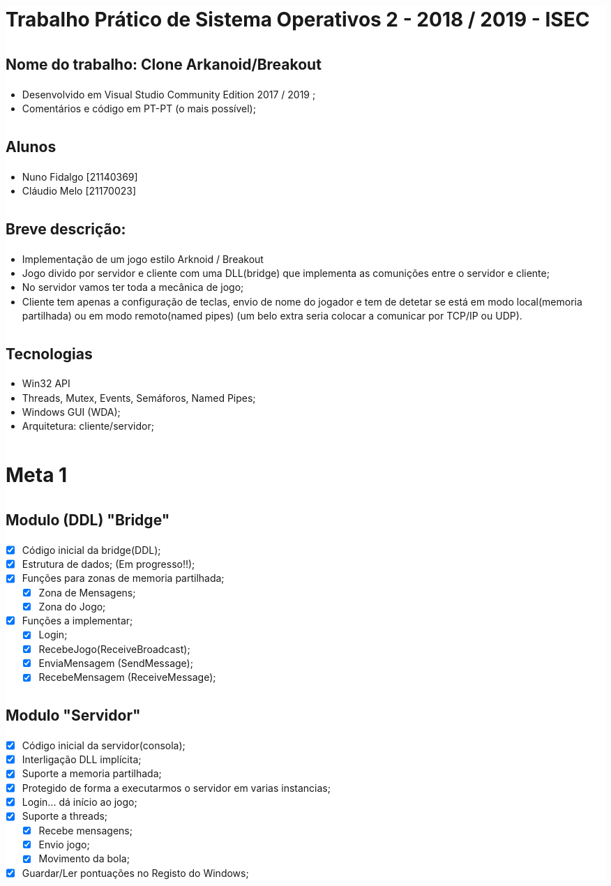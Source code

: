 # Trabalho Prático de Sistema Operativos 2 - 2018 / 2019 - ISEC

## Nome do trabalho: Clone Arkanoid/Breakout
* Desenvolvido em Visual Studio Community Edition 2017 / 2019 ;
* Comentários e código em PT-PT (o mais possível);

## Alunos
* Nuno Fidalgo [21140369]
* Cláudio Melo [21170023]

## Breve descrição:
- Implementação de um jogo estilo Arknoid / Breakout
- Jogo divido por servidor e cliente com uma DLL(bridge) que implementa as comunições entre o servidor e cliente;
- No servidor vamos ter toda a mecânica de jogo;
- Cliente tem apenas a configuração de teclas, envio de nome do jogador e tem de detetar se está em modo local(memoria partilhada) 
ou em modo remoto(named pipes) (um belo extra seria colocar a comunicar por TCP/IP ou UDP).

## Tecnologias
* Win32 API
* Threads, Mutex, Events, Semáforos, Named Pipes;
* Windows GUI (WDA);
* Arquitetura: cliente/servidor;

# Meta 1

## Modulo (DDL) "Bridge" 
- [x] Código inicial da bridge(DDL);
- [x] Estrutura de dados; (Em progresso!!);
- [x] Funções para zonas de memoria partilhada;
	- [x] Zona de Mensagens;
	- [x] Zona do Jogo;
- [x] Funções a implementar;
	- [x] Login;
	- [x] RecebeJogo(ReceiveBroadcast);
	- [x] EnviaMensagem (SendMessage);
	- [x] RecebeMensagem (ReceiveMessage);

## Modulo "Servidor"
- [x] Código inicial da servidor(consola);
- [x] Interligação DLL implícita;
- [x] Suporte a memoria partilhada;
- [x] Protegido de forma a executarmos o servidor em varias instancias;
- [x] Login... dá início ao jogo;
- [x] Suporte a threads;
	- [x] Recebe mensagens;
	- [x] Envio jogo;
	- [x] Movimento da bola;
- [x] Guardar/Ler pontuações no Registo do Windows;
